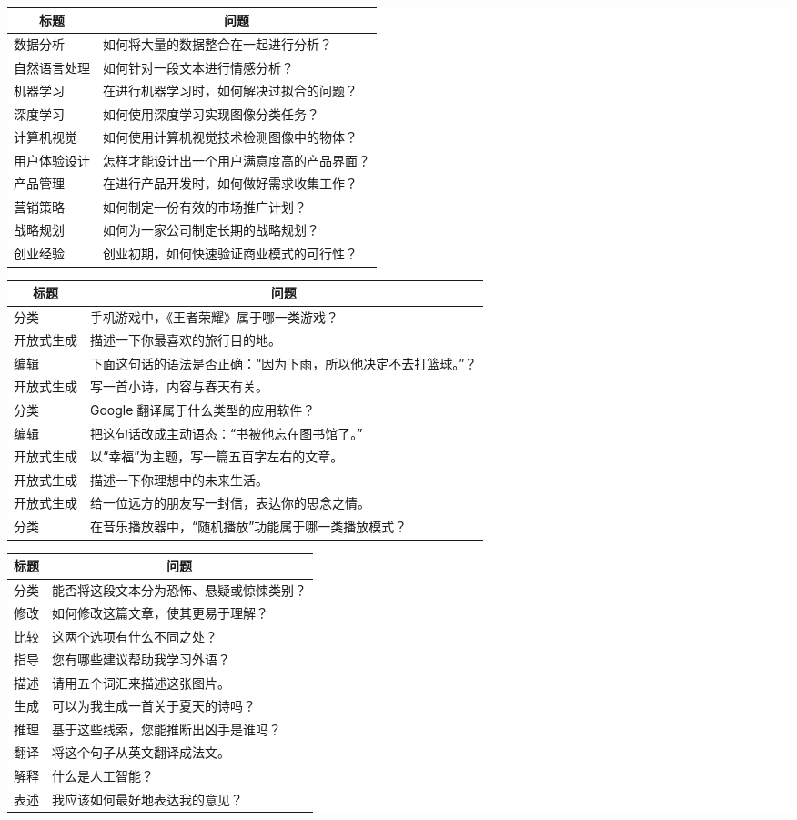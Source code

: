 | 标题 | 问题 |
| --- | --- |
| 数据分析 | 如何将大量的数据整合在一起进行分析？ |
| 自然语言处理 | 如何针对一段文本进行情感分析？ |
| 机器学习 | 在进行机器学习时，如何解决过拟合的问题？ |
| 深度学习 | 如何使用深度学习实现图像分类任务？ |
| 计算机视觉 | 如何使用计算机视觉技术检测图像中的物体？ |
| 用户体验设计 | 怎样才能设计出一个用户满意度高的产品界面？ |
| 产品管理 | 在进行产品开发时，如何做好需求收集工作？ |
| 营销策略 | 如何制定一份有效的市场推广计划？ |
| 战略规划 | 如何为一家公司制定长期的战略规划？ |
| 创业经验 | 创业初期，如何快速验证商业模式的可行性？ |

| 标题 | 问题 |
| --- | --- |
| 分类 | 手机游戏中，《王者荣耀》属于哪一类游戏？ |
| 开放式生成 | 描述一下你最喜欢的旅行目的地。 |
| 编辑 | 下面这句话的语法是否正确：“因为下雨，所以他决定不去打篮球。”？ |
| 开放式生成 | 写一首小诗，内容与春天有关。 |
| 分类 | Google 翻译属于什么类型的应用软件？ |
| 编辑 | 把这句话改成主动语态：“书被他忘在图书馆了。” |
| 开放式生成 | 以“幸福”为主题，写一篇五百字左右的文章。 |
| 开放式生成 | 描述一下你理想中的未来生活。 |
| 开放式生成 | 给一位远方的朋友写一封信，表达你的思念之情。 |
| 分类 | 在音乐播放器中，“随机播放”功能属于哪一类播放模式？ |

| 标题 | 问题 |
| --- | --- |
| 分类 | 能否将这段文本分为恐怖、悬疑或惊悚类别？ |
| 修改 | 如何修改这篇文章，使其更易于理解？ |
| 比较 | 这两个选项有什么不同之处？ |
| 指导 | 您有哪些建议帮助我学习外语？ |
| 描述 | 请用五个词汇来描述这张图片。 |
| 生成 | 可以为我生成一首关于夏天的诗吗？ |
| 推理 | 基于这些线索，您能推断出凶手是谁吗？ |
| 翻译 | 将这个句子从英文翻译成法文。 |
| 解释 | 什么是人工智能？ |
| 表述 | 我应该如何最好地表达我的意见？ |
